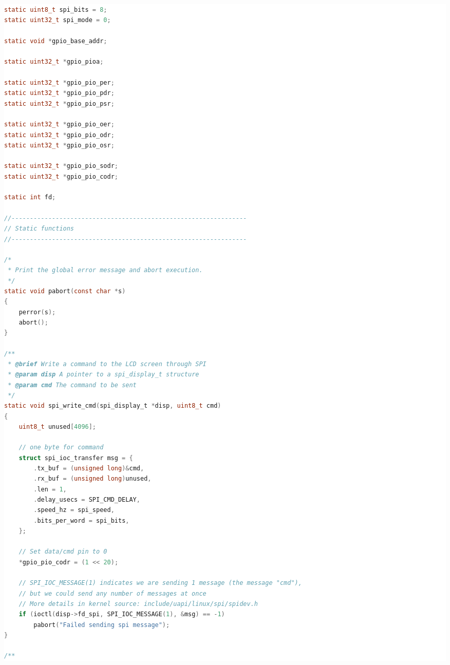 ~~~c
static uint8_t spi_bits = 8;
static uint32_t spi_mode = 0;

static void *gpio_base_addr;

static uint32_t *gpio_pioa;

static uint32_t *gpio_pio_per;
static uint32_t *gpio_pio_pdr;
static uint32_t *gpio_pio_psr;

static uint32_t *gpio_pio_oer;
static uint32_t *gpio_pio_odr;
static uint32_t *gpio_pio_osr;

static uint32_t *gpio_pio_sodr;
static uint32_t *gpio_pio_codr;

static int fd;

//----------------------------------------------------------------
// Static functions
//----------------------------------------------------------------

/*
 * Print the global error message and abort execution.
 */
static void pabort(const char *s)
{
    perror(s);
    abort();
}

/**
 * @brief Write a command to the LCD screen through SPI
 * @param disp A pointer to a spi_display_t structure
 * @param cmd The command to be sent
 */
static void spi_write_cmd(spi_display_t *disp, uint8_t cmd)
{
    uint8_t unused[4096];

    // one byte for command
    struct spi_ioc_transfer msg = {
        .tx_buf = (unsigned long)&cmd,
        .rx_buf = (unsigned long)unused,
        .len = 1,
        .delay_usecs = SPI_CMD_DELAY,
        .speed_hz = spi_speed,
        .bits_per_word = spi_bits,
    };

    // Set data/cmd pin to 0
    *gpio_pio_codr = (1 << 20);

    // SPI_IOC_MESSAGE(1) indicates we are sending 1 message (the message "cmd"),
    // but we could send any number of messages at once
    // More details in kernel source: include/uapi/linux/spi/spidev.h
    if (ioctl(disp->fd_spi, SPI_IOC_MESSAGE(1), &msg) == -1)
        pabort("Failed sending spi message");
}

/**
~~~